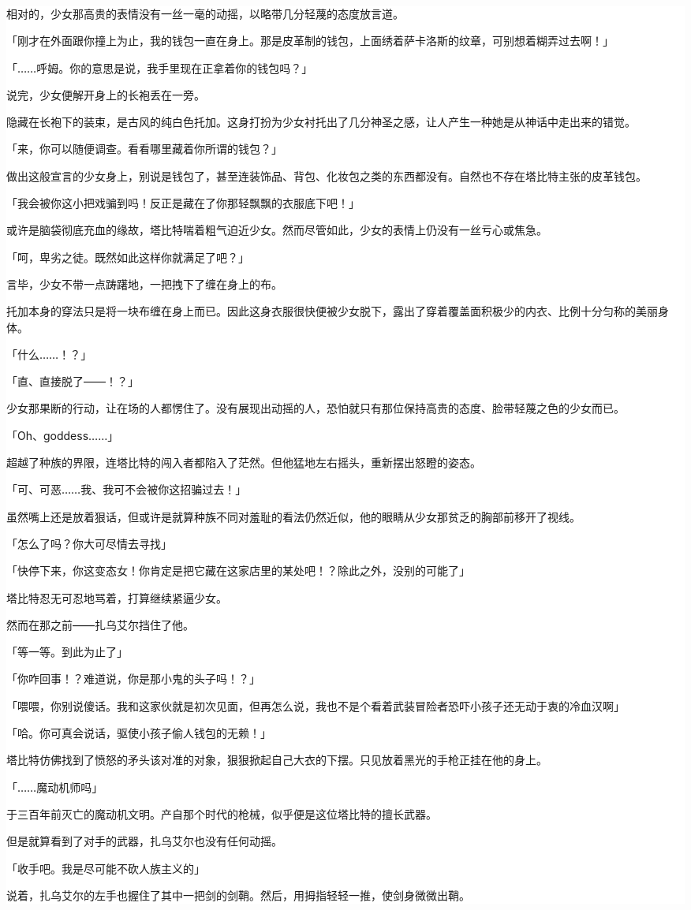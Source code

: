 相对的，少女那高贵的表情没有一丝一毫的动摇，以略带几分轻蔑的态度放言道。

「刚才在外面跟你撞上为止，我的钱包一直在身上。那是皮革制的钱包，上面绣着萨卡洛斯的纹章，可别想着糊弄过去啊！」

「……呼姆。你的意思是说，我手里现在正拿着你的钱包吗？」

说完，少女便解开身上的长袍丢在一旁。

隐藏在长袍下的装束，是古风的纯白色托加。这身打扮为少女衬托出了几分神圣之感，让人产生一种她是从神话中走出来的错觉。

「来，你可以随便调查。看看哪里藏着你所谓的钱包？」

做出这般宣言的少女身上，别说是钱包了，甚至连装饰品、背包、化妆包之类的东西都没有。自然也不存在塔比特主张的皮革钱包。

「我会被你这小把戏骗到吗！反正是藏在了你那轻飘飘的衣服底下吧！」

或许是脑袋彻底充血的缘故，塔比特喘着粗气迫近少女。然而尽管如此，少女的表情上仍没有一丝亏心或焦急。

「呵，卑劣之徒。既然如此这样你就满足了吧？」

言毕，少女不带一点踌躇地，一把拽下了缠在身上的布。

托加本身的穿法只是将一块布缠在身上而已。因此这身衣服很快便被少女脱下，露出了穿着覆盖面积极少的内衣、比例十分匀称的美丽身体。

「什么……！？」

「直、直接脱了——！？」

少女那果断的行动，让在场的人都愣住了。没有展现出动摇的人，恐怕就只有那位保持高贵的态度、脸带轻蔑之色的少女而已。

「Oh、goddess……」

超越了种族的界限，连塔比特的闯入者都陷入了茫然。但他猛地左右摇头，重新摆出怒瞪的姿态。

「可、可恶……我、我可不会被你这招骗过去！」

虽然嘴上还是放着狠话，但或许是就算种族不同对羞耻的看法仍然近似，他的眼睛从少女那贫乏的胸部前移开了视线。

「怎么了吗？你大可尽情去寻找」

「快停下来，你这变态女！你肯定是把它藏在这家店里的某处吧！？除此之外，没别的可能了」

塔比特忍无可忍地骂着，打算继续紧逼少女。

然而在那之前——扎乌艾尔挡住了他。

「等一等。到此为止了」

「你咋回事！？难道说，你是那小鬼的头子吗！？」

「喂喂，你别说傻话。我和这家伙就是初次见面，但再怎么说，我也不是个看着武装冒险者恐吓小孩子还无动于衷的冷血汉啊」

「哈。你可真会说话，驱使小孩子偷人钱包的无赖！」

塔比特仿佛找到了愤怒的矛头该对准的对象，狠狠掀起自己大衣的下摆。只见放着黑光的手枪正挂在他的身上。

「……魔动机师吗」

于三百年前灭亡的魔动机文明。产自那个时代的枪械，似乎便是这位塔比特的擅长武器。

但是就算看到了对手的武器，扎乌艾尔也没有任何动摇。

「收手吧。我是尽可能不砍人族主义的」

说着，扎乌艾尔的左手也握住了其中一把剑的剑鞘。然后，用拇指轻轻一推，使剑身微微出鞘。
